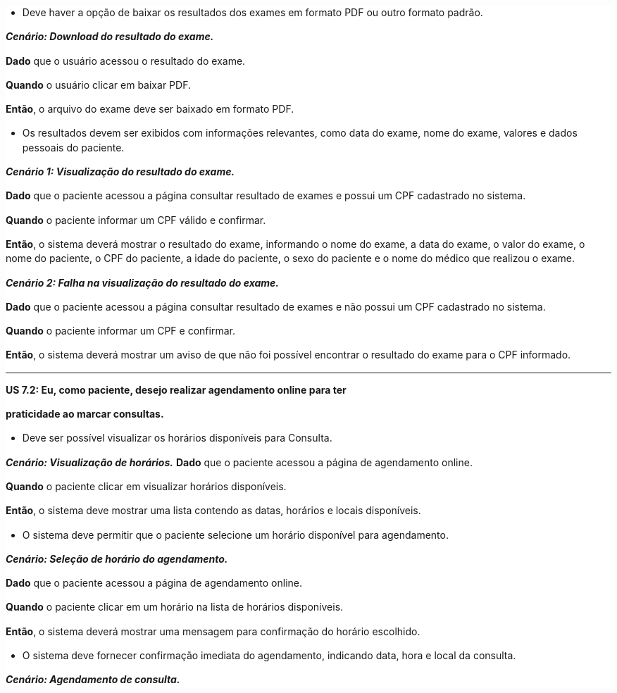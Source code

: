 - Deve haver a opção de baixar os resultados dos exames em formato PDF ou outro formato padrão.

***Cenário: Download do resultado do exame.***

**Dado** que o usuário acessou o resultado do exame.

**Quando** o usuário clicar em baixar PDF.

**Então**, o arquivo do exame deve ser baixado em formato PDF.

- Os resultados devem ser exibidos com informações relevantes, como data do exame, nome do exame, valores e dados pessoais do paciente.

***Cenário 1: Visualização do resultado do exame.***

**Dado** que o paciente acessou a página consultar resultado de exames e possui um CPF cadastrado no sistema.

**Quando** o paciente informar um CPF válido e confirmar.

**Então**, o sistema deverá mostrar o resultado do exame, informando o nome do exame, a data do exame, o valor do exame, o nome do paciente, o CPF do paciente, a idade do paciente, o sexo do paciente e o nome do médico que realizou o exame.

***Cenário 2: Falha na visualização do resultado do exame.***

**Dado** que o paciente acessou a página consultar resultado de exames e não possui um CPF cadastrado no sistema.

**Quando** o paciente informar um CPF e confirmar.

**Então**, o sistema deverá mostrar um aviso de que não foi possível encontrar o resultado do exame para o CPF informado.

---

**US 7.2: Eu, como paciente, desejo realizar agendamento online para ter**

**praticidade ao marcar consultas.**

- Deve ser possível visualizar os horários disponíveis para Consulta.

***Cenário: Visualização de horários.***
**Dado** que o paciente acessou a página de agendamento online.

**Quando** o paciente clicar em visualizar horários disponíveis.

**Então**, o sistema deve mostrar uma lista contendo as datas, horários e locais disponíveis.

- O sistema deve permitir que o paciente selecione um horário disponível para agendamento.

***Cenário: Seleção de horário do agendamento.***

**Dado** que o paciente acessou a página de agendamento online.

**Quando** o paciente clicar em um horário na lista de horários disponíveis.

**Então**, o sistema deverá mostrar uma mensagem para confirmação do horário escolhido.

- O sistema deve fornecer confirmação imediata do agendamento, indicando data, hora e local da consulta.

***Cenário: Agendamento de consulta.***
